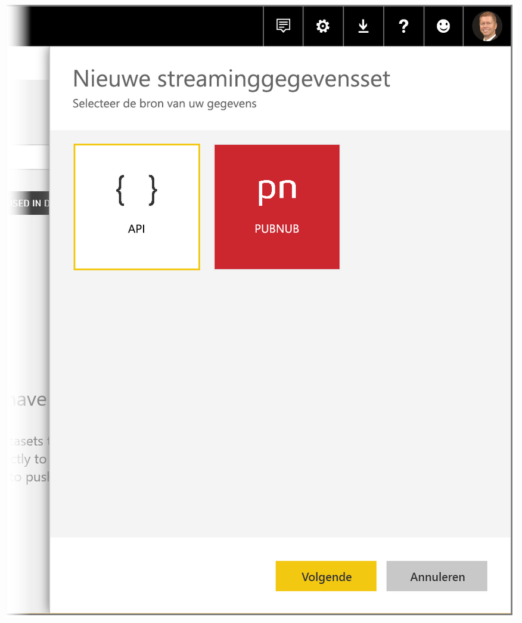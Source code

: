 ![Schermopname van Nieuwe streaminggegevensset met de opties API en PubNub.](media/service-real-time-streaming/real-time-streaming_4a.png)
